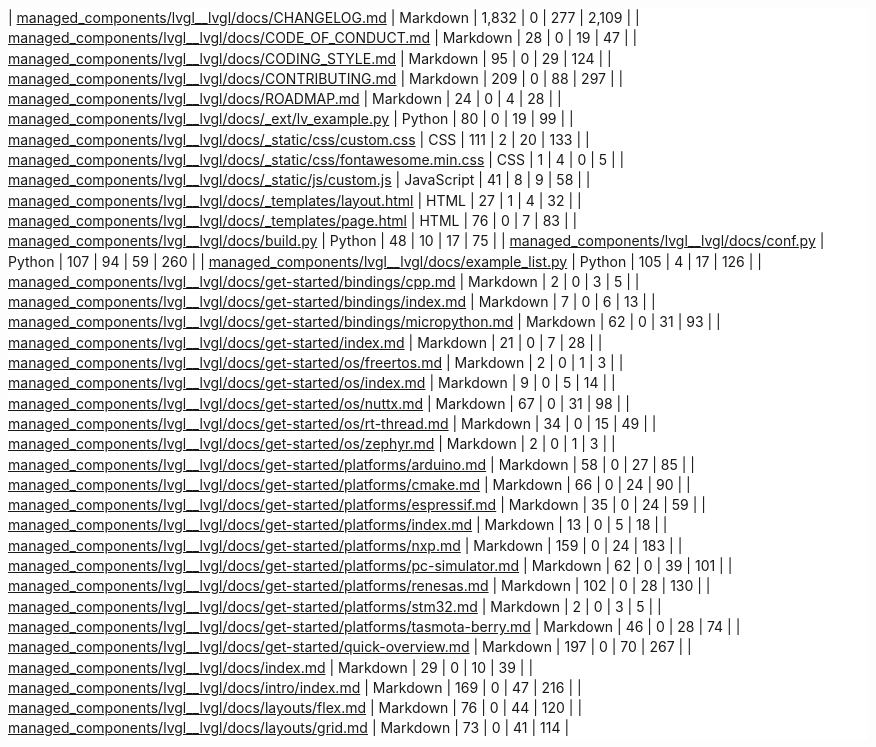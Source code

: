 | [managed\_components/lvgl\_\_lvgl/docs/CHANGELOG.md](/managed_components/lvgl__lvgl/docs/CHANGELOG.md) | Markdown | 1,832 | 0 | 277 | 2,109 |
| [managed\_components/lvgl\_\_lvgl/docs/CODE\_OF\_CONDUCT.md](/managed_components/lvgl__lvgl/docs/CODE_OF_CONDUCT.md) | Markdown | 28 | 0 | 19 | 47 |
| [managed\_components/lvgl\_\_lvgl/docs/CODING\_STYLE.md](/managed_components/lvgl__lvgl/docs/CODING_STYLE.md) | Markdown | 95 | 0 | 29 | 124 |
| [managed\_components/lvgl\_\_lvgl/docs/CONTRIBUTING.md](/managed_components/lvgl__lvgl/docs/CONTRIBUTING.md) | Markdown | 209 | 0 | 88 | 297 |
| [managed\_components/lvgl\_\_lvgl/docs/ROADMAP.md](/managed_components/lvgl__lvgl/docs/ROADMAP.md) | Markdown | 24 | 0 | 4 | 28 |
| [managed\_components/lvgl\_\_lvgl/docs/\_ext/lv\_example.py](/managed_components/lvgl__lvgl/docs/_ext/lv_example.py) | Python | 80 | 0 | 19 | 99 |
| [managed\_components/lvgl\_\_lvgl/docs/\_static/css/custom.css](/managed_components/lvgl__lvgl/docs/_static/css/custom.css) | CSS | 111 | 2 | 20 | 133 |
| [managed\_components/lvgl\_\_lvgl/docs/\_static/css/fontawesome.min.css](/managed_components/lvgl__lvgl/docs/_static/css/fontawesome.min.css) | CSS | 1 | 4 | 0 | 5 |
| [managed\_components/lvgl\_\_lvgl/docs/\_static/js/custom.js](/managed_components/lvgl__lvgl/docs/_static/js/custom.js) | JavaScript | 41 | 8 | 9 | 58 |
| [managed\_components/lvgl\_\_lvgl/docs/\_templates/layout.html](/managed_components/lvgl__lvgl/docs/_templates/layout.html) | HTML | 27 | 1 | 4 | 32 |
| [managed\_components/lvgl\_\_lvgl/docs/\_templates/page.html](/managed_components/lvgl__lvgl/docs/_templates/page.html) | HTML | 76 | 0 | 7 | 83 |
| [managed\_components/lvgl\_\_lvgl/docs/build.py](/managed_components/lvgl__lvgl/docs/build.py) | Python | 48 | 10 | 17 | 75 |
| [managed\_components/lvgl\_\_lvgl/docs/conf.py](/managed_components/lvgl__lvgl/docs/conf.py) | Python | 107 | 94 | 59 | 260 |
| [managed\_components/lvgl\_\_lvgl/docs/example\_list.py](/managed_components/lvgl__lvgl/docs/example_list.py) | Python | 105 | 4 | 17 | 126 |
| [managed\_components/lvgl\_\_lvgl/docs/get-started/bindings/cpp.md](/managed_components/lvgl__lvgl/docs/get-started/bindings/cpp.md) | Markdown | 2 | 0 | 3 | 5 |
| [managed\_components/lvgl\_\_lvgl/docs/get-started/bindings/index.md](/managed_components/lvgl__lvgl/docs/get-started/bindings/index.md) | Markdown | 7 | 0 | 6 | 13 |
| [managed\_components/lvgl\_\_lvgl/docs/get-started/bindings/micropython.md](/managed_components/lvgl__lvgl/docs/get-started/bindings/micropython.md) | Markdown | 62 | 0 | 31 | 93 |
| [managed\_components/lvgl\_\_lvgl/docs/get-started/index.md](/managed_components/lvgl__lvgl/docs/get-started/index.md) | Markdown | 21 | 0 | 7 | 28 |
| [managed\_components/lvgl\_\_lvgl/docs/get-started/os/freertos.md](/managed_components/lvgl__lvgl/docs/get-started/os/freertos.md) | Markdown | 2 | 0 | 1 | 3 |
| [managed\_components/lvgl\_\_lvgl/docs/get-started/os/index.md](/managed_components/lvgl__lvgl/docs/get-started/os/index.md) | Markdown | 9 | 0 | 5 | 14 |
| [managed\_components/lvgl\_\_lvgl/docs/get-started/os/nuttx.md](/managed_components/lvgl__lvgl/docs/get-started/os/nuttx.md) | Markdown | 67 | 0 | 31 | 98 |
| [managed\_components/lvgl\_\_lvgl/docs/get-started/os/rt-thread.md](/managed_components/lvgl__lvgl/docs/get-started/os/rt-thread.md) | Markdown | 34 | 0 | 15 | 49 |
| [managed\_components/lvgl\_\_lvgl/docs/get-started/os/zephyr.md](/managed_components/lvgl__lvgl/docs/get-started/os/zephyr.md) | Markdown | 2 | 0 | 1 | 3 |
| [managed\_components/lvgl\_\_lvgl/docs/get-started/platforms/arduino.md](/managed_components/lvgl__lvgl/docs/get-started/platforms/arduino.md) | Markdown | 58 | 0 | 27 | 85 |
| [managed\_components/lvgl\_\_lvgl/docs/get-started/platforms/cmake.md](/managed_components/lvgl__lvgl/docs/get-started/platforms/cmake.md) | Markdown | 66 | 0 | 24 | 90 |
| [managed\_components/lvgl\_\_lvgl/docs/get-started/platforms/espressif.md](/managed_components/lvgl__lvgl/docs/get-started/platforms/espressif.md) | Markdown | 35 | 0 | 24 | 59 |
| [managed\_components/lvgl\_\_lvgl/docs/get-started/platforms/index.md](/managed_components/lvgl__lvgl/docs/get-started/platforms/index.md) | Markdown | 13 | 0 | 5 | 18 |
| [managed\_components/lvgl\_\_lvgl/docs/get-started/platforms/nxp.md](/managed_components/lvgl__lvgl/docs/get-started/platforms/nxp.md) | Markdown | 159 | 0 | 24 | 183 |
| [managed\_components/lvgl\_\_lvgl/docs/get-started/platforms/pc-simulator.md](/managed_components/lvgl__lvgl/docs/get-started/platforms/pc-simulator.md) | Markdown | 62 | 0 | 39 | 101 |
| [managed\_components/lvgl\_\_lvgl/docs/get-started/platforms/renesas.md](/managed_components/lvgl__lvgl/docs/get-started/platforms/renesas.md) | Markdown | 102 | 0 | 28 | 130 |
| [managed\_components/lvgl\_\_lvgl/docs/get-started/platforms/stm32.md](/managed_components/lvgl__lvgl/docs/get-started/platforms/stm32.md) | Markdown | 2 | 0 | 3 | 5 |
| [managed\_components/lvgl\_\_lvgl/docs/get-started/platforms/tasmota-berry.md](/managed_components/lvgl__lvgl/docs/get-started/platforms/tasmota-berry.md) | Markdown | 46 | 0 | 28 | 74 |
| [managed\_components/lvgl\_\_lvgl/docs/get-started/quick-overview.md](/managed_components/lvgl__lvgl/docs/get-started/quick-overview.md) | Markdown | 197 | 0 | 70 | 267 |
| [managed\_components/lvgl\_\_lvgl/docs/index.md](/managed_components/lvgl__lvgl/docs/index.md) | Markdown | 29 | 0 | 10 | 39 |
| [managed\_components/lvgl\_\_lvgl/docs/intro/index.md](/managed_components/lvgl__lvgl/docs/intro/index.md) | Markdown | 169 | 0 | 47 | 216 |
| [managed\_components/lvgl\_\_lvgl/docs/layouts/flex.md](/managed_components/lvgl__lvgl/docs/layouts/flex.md) | Markdown | 76 | 0 | 44 | 120 |
| [managed\_components/lvgl\_\_lvgl/docs/layouts/grid.md](/managed_components/lvgl__lvgl/docs/layouts/grid.md) | Markdown | 73 | 0 | 41 | 114 |